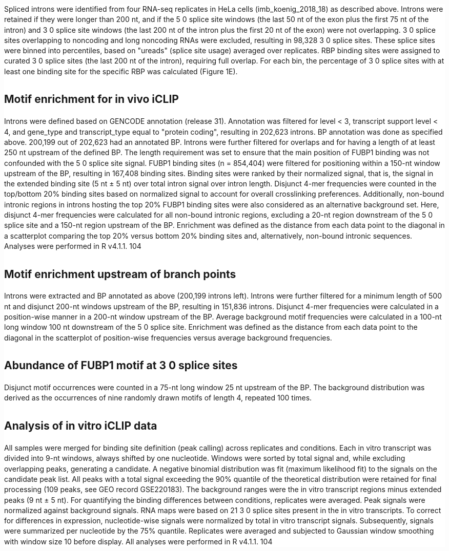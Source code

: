 Spliced introns were identified from four RNA-seq replicates in HeLa cells (imb\_koenig\_2018\_18) as described above. Introns were retained if they were longer than 200 nt, and if the 5 0 splice site windows (the last 50 nt of the exon plus the first 75 nt of the intron) and 3 0 splice site windows (the last 200 nt of the intron plus the first 20 nt of the exon) were not overlapping. 3 0 splice sites overlapping to noncoding and long noncoding RNAs were excluded, resulting in 98,328 3 0 splice sites. These splice sites were binned into percentiles, based on "ureads" (splice site usage) averaged over replicates. RBP binding sites were assigned to curated 3 0 splice sites (the last 200 nt of the intron), requiring full overlap. For each bin, the percentage of 3 0 splice sites with at least one binding site for the specific RBP was calculated (Figure 1E).

## Motif enrichment for in vivo iCLIP

Introns were defined based on GENCODE annotation (release 31). Annotation was filtered for level &lt; 3, transcript support level &lt; 4, and gene\_type and transcript\_type equal to "protein coding", resulting in 202,623 introns. BP annotation was done as specified above. 200,199 out of 202,623 had an annotated BP. Introns were further filtered for overlaps and for having a length of at least 250 nt upstream of the defined BP. The length requirement was set to ensure that the main position of FUBP1 binding was not confounded with the 5 0 splice site signal. FUBP1 binding sites (n = 854,404) were filtered for positioning within a 150-nt window upstream of the BP, resulting in 167,408 binding sites. Binding sites were ranked by their normalized signal, that is, the signal in the extended binding site (5 nt ± 5 nt) over total intron signal over intron length. Disjunct 4-mer frequencies were counted in the top/bottom 20% binding sites based on normalized signal to account for overall crosslinking preferences. Additionally, non-bound intronic regions in introns hosting the top 20% FUBP1 binding sites were also considered as an alternative background set. Here, disjunct 4-mer frequencies were calculated for all non-bound intronic regions, excluding a 20-nt region downstream of the 5 0 splice site and a 150-nt region upstream of the BP. Enrichment was defined as the distance from each data point to the diagonal in a scatterplot comparing the top 20% versus bottom 20% binding sites and, alternatively, non-bound intronic sequences. Analyses were performed in R v4.1.1. 104

## Motif enrichment upstream of branch points

Introns were extracted and BP annotated as above (200,199 introns left). Introns were further filtered for a minimum length of 500 nt and disjunct 200-nt windows upstream of the BP, resulting in 151,836 introns. Disjunct 4-mer frequencies were calculated in a position-wise manner in a 200-nt window upstream of the BP. Average background motif frequencies were calculated in a 100-nt long window 100 nt downstream of the 5 0 splice site. Enrichment was defined as the distance from each data point to the diagonal in the scatterplot of position-wise frequencies versus average background frequencies.

## Abundance of FUBP1 motif at 3 0 splice sites

Disjunct motif occurrences were counted in a 75-nt long window 25 nt upstream of the BP. The background distribution was derived as the occurrences of nine randomly drawn motifs of length 4, repeated 100 times.

## Analysis of in vitro iCLIP data

All samples were merged for binding site definition (peak calling) across replicates and conditions. Each in vitro transcript was divided into 9-nt windows, always shifted by one nucleotide. Windows were sorted by total signal and, while excluding overlapping peaks, generating a candidate. A negative binomial distribution was fit (maximum likelihood fit) to the signals on the candidate peak list. All peaks with a total signal exceeding the 90% quantile of the theoretical distribution were retained for final processing (109 peaks, see GEO record GSE220183). The background ranges were the in vitro transcript regions minus extended peaks (9 nt ± 5 nt). For quantifying the binding differences between conditions, replicates were averaged. Peak signals were normalized against background signals. RNA maps were based on 21 3 0 splice sites present in the in vitro transcripts. To correct for differences in expression, nucleotide-wise signals were normalized by total in vitro transcript signals. Subsequently, signals were summarized per nucleotide by the 75% quantile. Replicates were averaged and subjected to Gaussian window smoothing with window size 10 before display. All analyses were performed in R v4.1.1. 104
